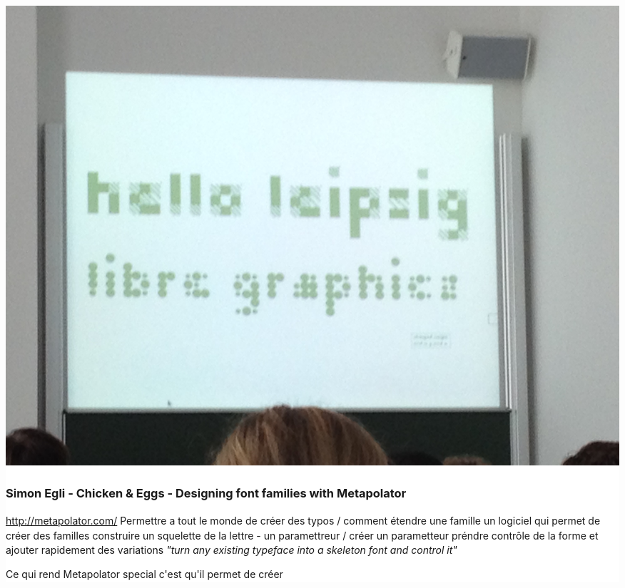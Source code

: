 ![alt text](images/pixel3.jpg "")


### Simon Egli - Chicken & Eggs - Designing font families with Metapolator
http://metapolator.com/
Permettre a tout le monde de créer des typos / comment étendre une famille
un logiciel qui permet de créer des familles
construire un squelette de la lettre - 
un paramettreur / 
créer un parametteur
préndre contrôle de la forme et ajouter rapidement des variations
_"turn any existing typeface into a skeleton font and control it"_

Ce qui rend Metapolator special c'est qu'il permet de créer 

